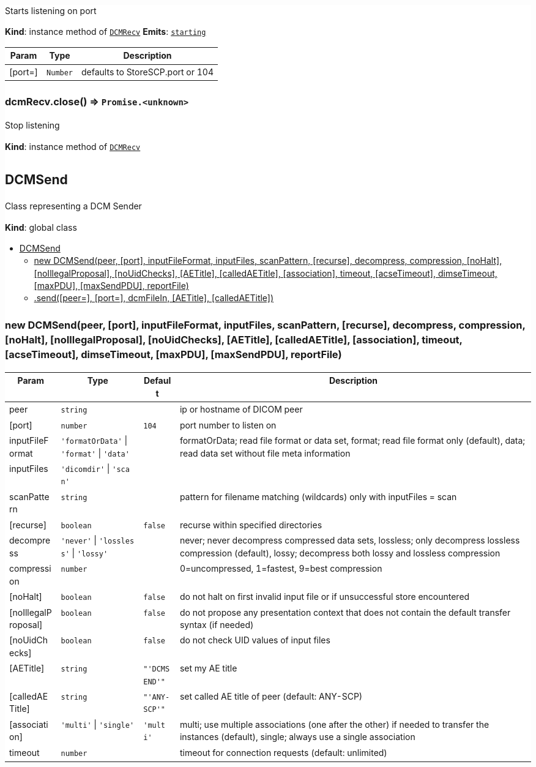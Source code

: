 Starts listening on port

**Kind**: instance method of [<code>DCMRecv</code>](#DCMRecv)
**Emits**: [<code>starting</code>](#StoreSCP+event_starting)

| Param | Type | Description |
| --- | --- | --- |
| [port=] | <code>Number</code> | defaults to StoreSCP.port or 104 |

<a name="DCMRecv+close"></a>

### dcmRecv.close() ⇒ <code>Promise.&lt;unknown&gt;</code>

Stop listening

**Kind**: instance method of [<code>DCMRecv</code>](#DCMRecv)
<a name="DCMSend"></a>

## DCMSend

Class representing a DCM Sender

**Kind**: global class

* [DCMSend](#DCMSend)
  * [new DCMSend(peer, [port], inputFileFormat, inputFiles, scanPattern, [recurse], decompress, compression, [noHalt], [noIllegalProposal], [noUidChecks], [AETitle], [calledAETitle], [association], timeout, [acseTimeout], dimseTimeout, [maxPDU], [maxSendPDU], reportFile)](#new_DCMSend_new)
  * [.send([peer&#x3D;], [port&#x3D;], dcmFileIn, [AETitle], [calledAETitle])](#DCMSend+send)

<a name="new_DCMSend_new"></a>

### new DCMSend(peer, [port], inputFileFormat, inputFiles, scanPattern, [recurse], decompress, compression, [noHalt], [noIllegalProposal], [noUidChecks], [AETitle], [calledAETitle], [association], timeout, [acseTimeout], dimseTimeout, [maxPDU], [maxSendPDU], reportFile)

| Param | Type | Default | Description |
| --- | --- | --- | --- |
| peer | <code>string</code> |  | ip or hostname of DICOM peer |
| [port] | <code>number</code> | <code>104</code> | port number to listen on |
| inputFileFormat | <code>&#x27;formatOrData&#x27;</code> \| <code>&#x27;format&#x27;</code> \| <code>&#x27;data&#x27;</code> |  | formatOrData; read file format or data set, format; read file format only (default), data; read data set without file meta information |
| inputFiles | <code>&#x27;dicomdir&#x27;</code> \| <code>&#x27;scan&#x27;</code> |  |  |
| scanPattern | <code>string</code> |  | pattern for filename matching (wildcards) only with inputFiles = scan |
| [recurse] | <code>boolean</code> | <code>false</code> | recurse within specified directories |
| decompress | <code>&#x27;never&#x27;</code> \| <code>&#x27;lossless&#x27;</code> \| <code>&#x27;lossy&#x27;</code> |  | never; never decompress compressed data sets, lossless; only decompress lossless compression (default), lossy; decompress both lossy and lossless compression |
| compression | <code>number</code> |  | 0=uncompressed, 1=fastest, 9=best compression |
| [noHalt] | <code>boolean</code> | <code>false</code> | do not halt on first invalid input file or if unsuccessful store encountered |
| [noIllegalProposal] | <code>boolean</code> | <code>false</code> | do not propose any presentation context that does not contain the default transfer syntax (if needed) |
| [noUidChecks] | <code>boolean</code> | <code>false</code> | do not check UID values of input files |
| [AETitle] | <code>string</code> | <code>&quot;&#x27;DCMSEND&#x27;&quot;</code> | set my AE title |
| [calledAETitle] | <code>string</code> | <code>&quot;&#x27;ANY-SCP&#x27;&quot;</code> | set called AE title of peer (default: ANY-SCP) |
| [association] | <code>&#x27;multi&#x27;</code> \| <code>&#x27;single&#x27;</code> | <code>&#x27;multi&#x27;</code> | multi; use multiple associations (one after the other) if needed to transfer the instances (default), single; always use a single association |
| timeout | <code>number</code> |  | timeout for connection requests (default: unlimited) |